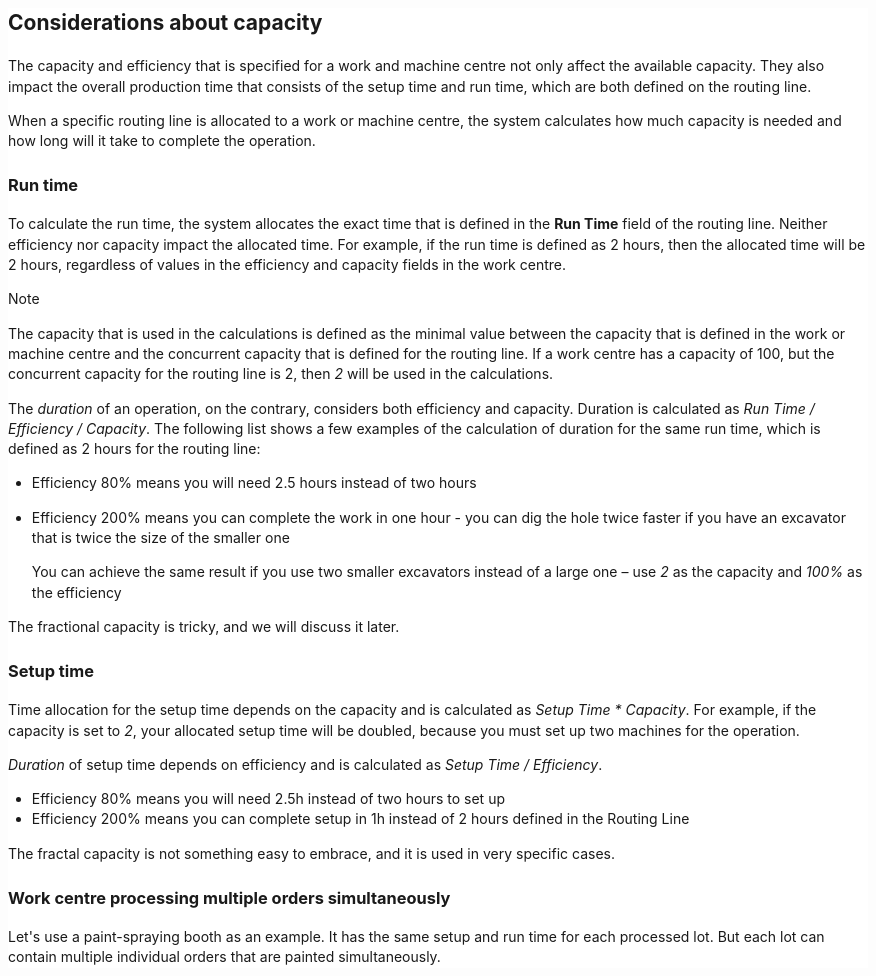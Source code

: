 ## <a name="considerations-about-capacity"></a>Considerations about capacity

The capacity and efficiency that is specified for a work and machine centre not only affect the available capacity. They also impact the overall production time that consists of the setup time and run time, which are both defined on the routing line.  

When a specific routing line is allocated to a work or machine centre, the system calculates how much capacity is needed and how long will it take to complete the operation.  

### <a name="run-time"></a>Run time

To calculate the run time, the system allocates the exact time that is defined in the **Run Time** field of the routing line. Neither efficiency nor capacity impact the allocated time. For example, if the run time is defined as 2 hours, then the allocated time will be 2 hours, regardless of values in the efficiency and capacity fields in the work centre.  

> [!NOTE]
> The capacity that is used in the calculations is defined as the minimal value between the capacity that is defined in the work or machine centre and the concurrent capacity that is defined for the routing line. If a work centre has a capacity of 100, but the concurrent capacity for the routing line is 2, then *2* will be used in the calculations.

The *duration* of an operation, on the contrary, considers both efficiency and capacity. Duration is calculated as *Run Time / Efficiency / Capacity*. The following list shows a few examples of the calculation of duration for the same run time, which is defined as 2 hours for the routing line:

- Efficiency 80% means you will need 2.5 hours instead of two hours  
- Efficiency 200% means you can complete the work in one hour - you can dig the hole twice faster if you have an excavator that is twice the size of the smaller one  

    You can achieve the same result if you use two smaller excavators instead of a large one – use *2* as the capacity and *100%* as the efficiency  

The fractional capacity is tricky, and we will discuss it later. 

### <a name="setup-time"></a>Setup time

Time allocation for the setup time depends on the capacity and is calculated as *Setup Time * Capacity*. For example, if the capacity is set to *2*, your allocated setup time will be doubled, because you must set up two machines for the operation.  

*Duration* of setup time depends on efficiency and is calculated as *Setup Time / Efficiency*. 

- Efficiency 80% means you will need 2.5h instead of two hours to set up  
- Efficiency 200% means you can complete setup in 1h instead of 2 hours defined in the Routing Line  

The fractal capacity is not something easy to embrace, and it is used in very specific cases.

### <a name="work-center-processing-multiple-orders-simultaneously"></a>Work centre processing multiple orders simultaneously

Let's use a paint-spraying booth as an example. It has the same setup and run time for each processed lot. But each lot can contain multiple individual orders that are painted simultaneously.  
